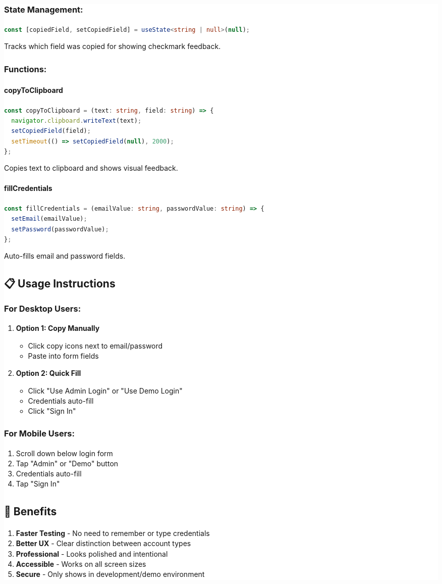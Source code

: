 ### State Management:
```typescript
const [copiedField, setCopiedField] = useState<string | null>(null);
```
Tracks which field was copied for showing checkmark feedback.

### Functions:

#### copyToClipboard
```typescript
const copyToClipboard = (text: string, field: string) => {
  navigator.clipboard.writeText(text);
  setCopiedField(field);
  setTimeout(() => setCopiedField(null), 2000);
};
```
Copies text to clipboard and shows visual feedback.

#### fillCredentials
```typescript
const fillCredentials = (emailValue: string, passwordValue: string) => {
  setEmail(emailValue);
  setPassword(passwordValue);
};
```
Auto-fills email and password fields.

## 📋 Usage Instructions

### For Desktop Users:
1. **Option 1: Copy Manually**
   - Click copy icons next to email/password
   - Paste into form fields
   
2. **Option 2: Quick Fill**
   - Click "Use Admin Login" or "Use Demo Login"
   - Credentials auto-fill
   - Click "Sign In"

### For Mobile Users:
1. Scroll down below login form
2. Tap "Admin" or "Demo" button
3. Credentials auto-fill
4. Tap "Sign In"

## 🎯 Benefits

1. **Faster Testing** - No need to remember or type credentials
2. **Better UX** - Clear distinction between account types
3. **Professional** - Looks polished and intentional
4. **Accessible** - Works on all screen sizes
5. **Secure** - Only shows in development/demo environment
